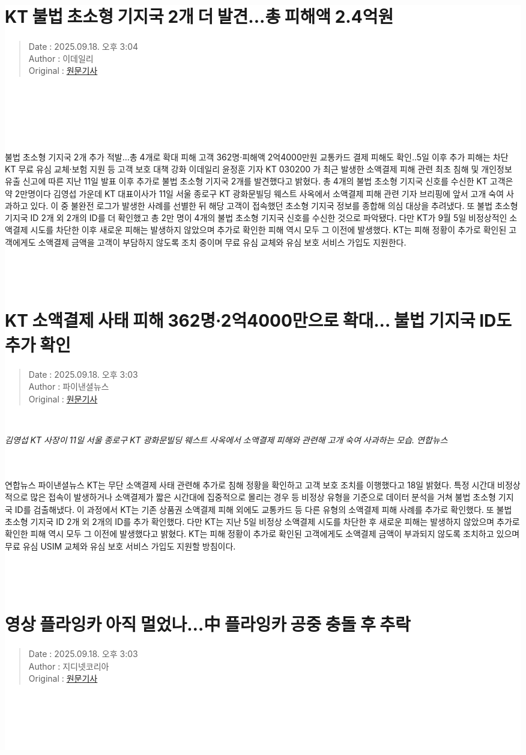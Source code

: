   
# KT 불법 초소형 기지국 2개 더 발견...총 피해액 2.4억원  
  
> Date : 2025.09.18. 오후 3:04  
> Author : 이데일리  
> Original : [원문기사](https://n.news.naver.com/mnews/article/018/0006118869?sid=105)  
<br/>  
  
<img alt="" class="_LAZY_LOADING _LAZY_LOADING_INIT_HIDE" src="https://imgnews.pstatic.net/image/018/2025/09/18/0006118869_001_20250918150408881.jpg?type=w860" id="img1" style="display: none;"></img>  
<br/><br/>  
  
불법 초소형 기지국 2개 추가 적발…총 4개로 확대 피해 고객 362명·피해액 2억4000만원 교통카드 결제 피해도 확인..5일 이후 추가 피해는 차단 KT 무료 유심 교체·보험 지원 등 고객 보호 대책 강화 이데일리 윤정훈 기자 KT 030200 가 최근 발생한 소액결제 피해 관련 최초 침해 및 개인정보 유출 신고에 따른 지난 11일 발표 이후 추가로 불법 초소형 기지국 2개를 발견했다고 밝혔다.
총 4개의 불법 초소형 기지국 신호를 수신한 KT 고객은 약 2만명이다 김영섭 가운데 KT 대표이사가 11일 서울 종로구 KT 광화문빌딩 웨스트 사옥에서 소액결제 피해 관련 기자 브리핑에 앞서 고개 숙여 사과하고 있다.
이 중 불완전 로그가 발생한 사례를 선별한 뒤 해당 고객이 접속했던 초소형 기지국 정보를 종합해 의심 대상을 추려냈다.
또 불법 초소형 기지국 ID 2개 외 2개의 ID를 더 확인했고 총 2만 명이 4개의 불법 초소형 기지국 신호를 수신한 것으로 파악됐다.
다만 KT가 9월 5일 비정상적인 소액결제 시도를 차단한 이후 새로운 피해는 발생하지 않았으며 추가로 확인한 피해 역시 모두 그 이전에 발생했다.
KT는 피해 정황이 추가로 확인된 고객에게도 소액결제 금액을 고객이 부담하지 않도록 조치 중이며 무료 유심 교체와 유심 보호 서비스 가입도 지원한다.  
<br/><br/><br/>  

  
# KT 소액결제 사태 피해 362명·2억4000만으로 확대... 불법 기지국 ID도 추가 확인  
  
> Date : 2025.09.18. 오후 3:03  
> Author : 파이낸셜뉴스  
> Original : [원문기사](https://n.news.naver.com/mnews/article/014/0005408909?sid=105)  
<br/>  
  
<img alt="김영섭 KT 사장이 11일 서울 종로구 KT 광화문빌딩 웨스트 사옥에서 소액결제 피해와 관련해 고개 숙여 사과하는 모습. 연합뉴스" class="_LAZY_LOADING _LAZY_LOADING_INIT_HIDE" src="https://imgnews.pstatic.net/image/014/2025/09/18/0005408909_001_20250918150312694.jpg?type=w860" id="img1" style="display: none;"></img><em class="img_desc">김영섭 KT 사장이 11일 서울 종로구 KT 광화문빌딩 웨스트 사옥에서 소액결제 피해와 관련해 고개 숙여 사과하는 모습. 연합뉴스</em>  
<br/><br/>  
  
연합뉴스 파이낸셜뉴스 KT는 무단 소액결제 사태 관련해 추가로 침해 정황을 확인하고 고객 보호 조치를 이행했다고 18일 밝혔다.
특정 시간대 비정상적으로 많은 접속이 발생하거나 소액결제가 짧은 시간대에 집중적으로 몰리는 경우 등 비정상 유형을 기준으로 데이터 분석을 거쳐 불법 초소형 기지국 ID를 검출해냈다.
이 과정에서 KT는 기존 상품권 소액결제 피해 외에도 교통카드 등 다른 유형의 소액결제 피해 사례를 추가로 확인했다.
또 불법 초소형 기지국 ID 2개 외 2개의 ID를 추가 확인했다.
다만 KT는 지난 5일 비정상 소액결제 시도를 차단한 후 새로운 피해는 발생하지 않았으며 추가로 확인한 피해 역시 모두 그 이전에 발생했다고 밝혔다.
KT는 피해 정황이 추가로 확인된 고객에게도 소액결제 금액이 부과되지 않도록 조치하고 있으며 무료 유심 USIM 교체와 유심 보호 서비스 가입도 지원할 방침이다.  
<br/><br/><br/>  

  
# 영상 플라잉카 아직 멀었나…中 플라잉카 공중 충돌 후 추락  
  
> Date : 2025.09.18. 오후 3:03  
> Author : 지디넷코리아  
> Original : [원문기사](https://n.news.naver.com/mnews/article/092/0002390976?sid=105)  
<br/>  
  
<img alt="" class="_LAZY_LOADING _LAZY_LOADING_INIT_HIDE" src="https://imgnews.pstatic.net/image/092/2025/09/18/0002390976_001_20250918150310364.gif?type=w860" id="img1" style="display: none;"></img>  
<br/><br/>  
  